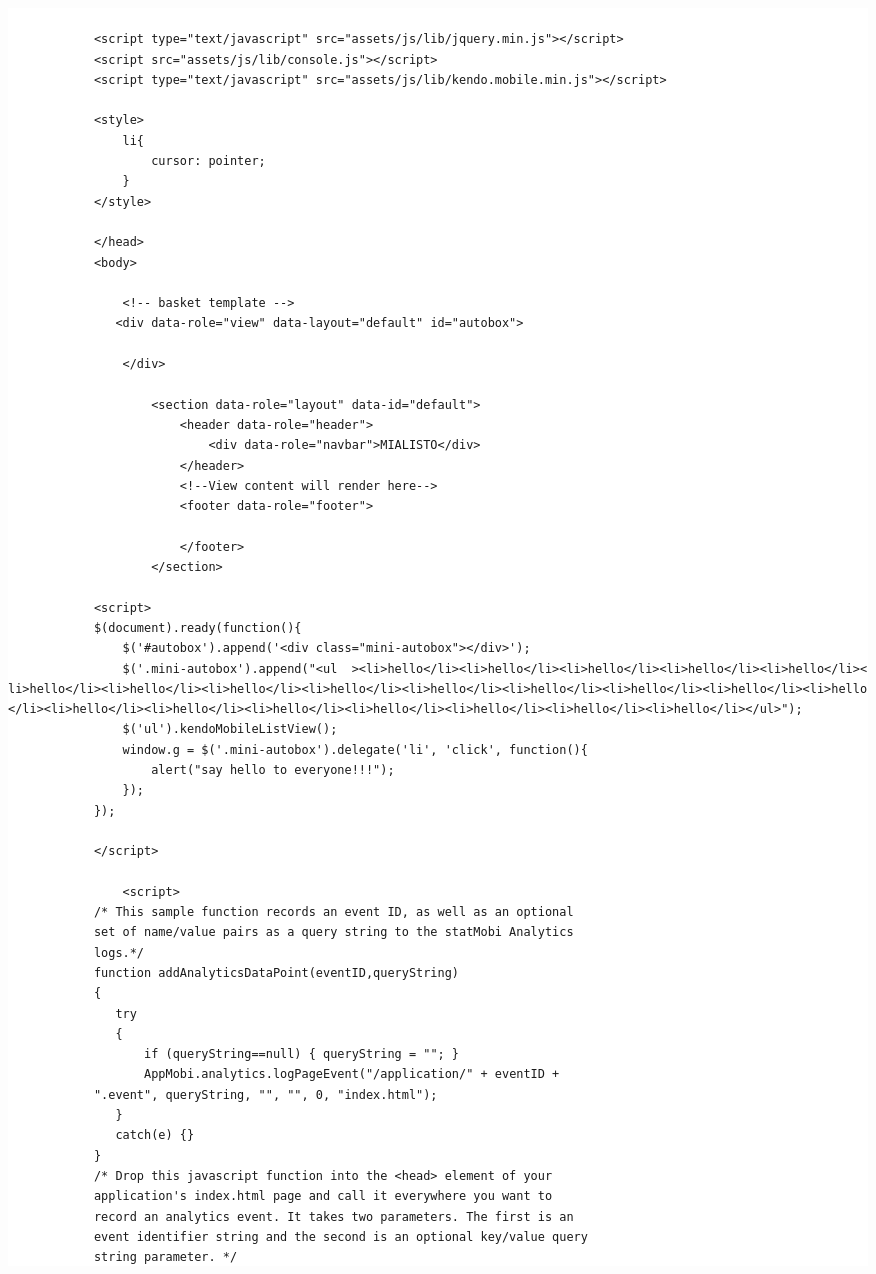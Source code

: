 ```

            <script type="text/javascript" src="assets/js/lib/jquery.min.js"></script>  
            <script src="assets/js/lib/console.js"></script>
            <script type="text/javascript" src="assets/js/lib/kendo.mobile.min.js"></script>    

            <style>
                li{
                    cursor: pointer;
                }
            </style>

            </head>
            <body>

                <!-- basket template -->
               <div data-role="view" data-layout="default" id="autobox">

                </div>

                    <section data-role="layout" data-id="default">
                        <header data-role="header">
                            <div data-role="navbar">MIALISTO</div>
                        </header>
                        <!--View content will render here-->
                        <footer data-role="footer">

                        </footer>
                    </section>

            <script>
            $(document).ready(function(){
                $('#autobox').append('<div class="mini-autobox"></div>');
                $('.mini-autobox').append("<ul  ><li>hello</li><li>hello</li><li>hello</li><li>hello</li><li>hello</li><li>hello</li><li>hello</li><li>hello</li><li>hello</li><li>hello</li><li>hello</li><li>hello</li><li>hello</li><li>hello</li><li>hello</li><li>hello</li><li>hello</li><li>hello</li><li>hello</li><li>hello</li><li>hello</li></ul>"); 
                $('ul').kendoMobileListView();
                window.g = $('.mini-autobox').delegate('li', 'click', function(){
                    alert("say hello to everyone!!!");
                });
            });

            </script>

                <script>
            /* This sample function records an event ID, as well as an optional
            set of name/value pairs as a query string to the statMobi Analytics
            logs.*/
            function addAnalyticsDataPoint(eventID,queryString)
            {
               try
               {
                   if (queryString==null) { queryString = ""; }
                   AppMobi.analytics.logPageEvent("/application/" + eventID +
            ".event", queryString, "", "", 0, "index.html");
               }
               catch(e) {}
            }
            /* Drop this javascript function into the <head> element of your
            application's index.html page and call it everywhere you want to
            record an analytics event. It takes two parameters. The first is an
            event identifier string and the second is an optional key/value query
            string parameter. */
```